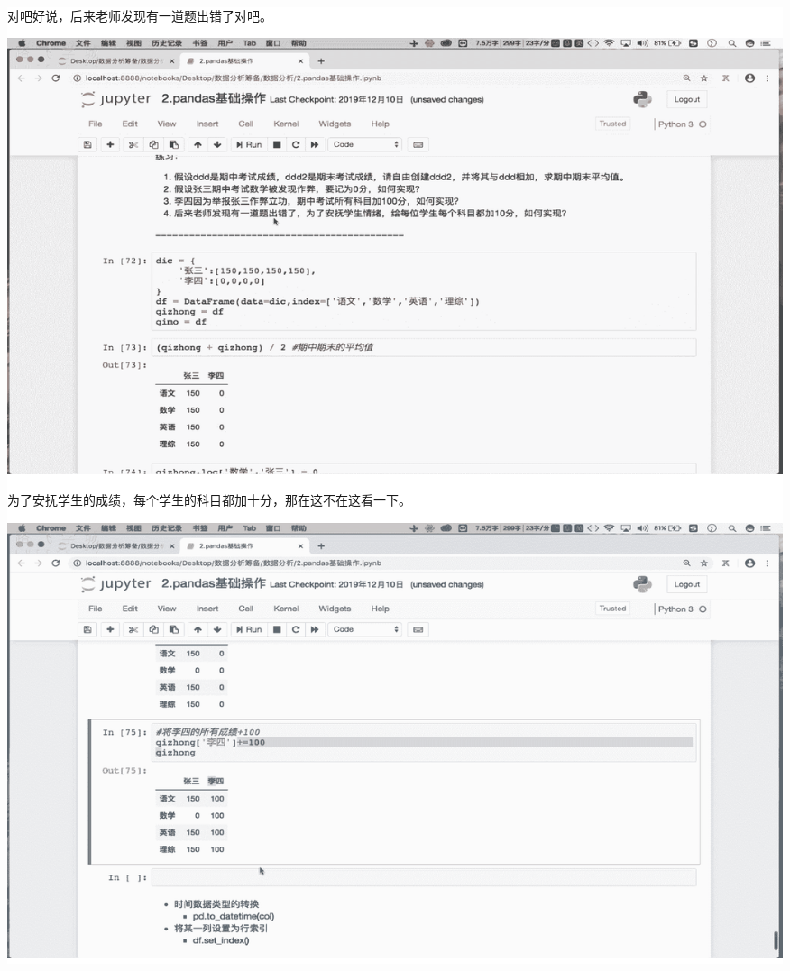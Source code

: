 对吧好说，后来老师发现有一道题出错了对吧。

![](img/c3cc0d20a6a1706e7bc6991905db27fb_138.png)

为了安抚学生的成绩，每个学生的科目都加十分，那在这不在这看一下。

![](img/c3cc0d20a6a1706e7bc6991905db27fb_140.png)
